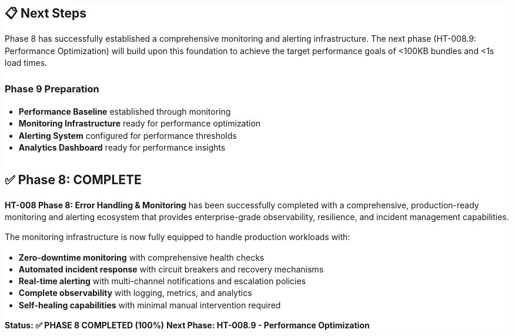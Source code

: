 ## 📋 **Next Steps**

Phase 8 has successfully established a comprehensive monitoring and alerting infrastructure. The next phase (HT-008.9: Performance Optimization) will build upon this foundation to achieve the target performance goals of <100KB bundles and <1s load times.

### **Phase 9 Preparation**
- **Performance Baseline** established through monitoring
- **Monitoring Infrastructure** ready for performance optimization
- **Alerting System** configured for performance thresholds
- **Analytics Dashboard** ready for performance insights

## ✅ **Phase 8: COMPLETE**

**HT-008 Phase 8: Error Handling & Monitoring** has been successfully completed with a comprehensive, production-ready monitoring and alerting ecosystem that provides enterprise-grade observability, resilience, and incident management capabilities.

The monitoring infrastructure is now fully equipped to handle production workloads with:
- **Zero-downtime monitoring** with comprehensive health checks
- **Automated incident response** with circuit breakers and recovery mechanisms
- **Real-time alerting** with multi-channel notifications and escalation policies
- **Complete observability** with logging, metrics, and analytics
- **Self-healing capabilities** with minimal manual intervention required

**Status: ✅ PHASE 8 COMPLETED (100%)**
**Next Phase: HT-008.9 - Performance Optimization**
